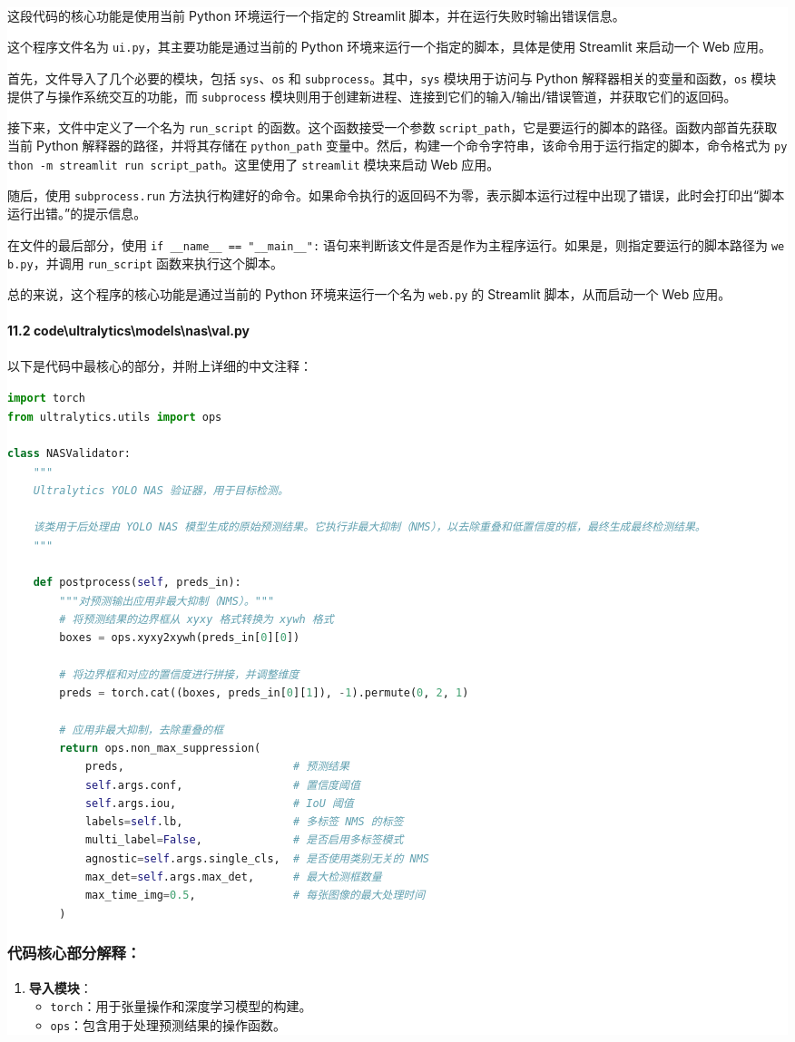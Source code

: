 这段代码的核心功能是使用当前 Python 环境运行一个指定的 Streamlit 脚本，并在运行失败时输出错误信息。

这个程序文件名为 `ui.py`，其主要功能是通过当前的 Python 环境来运行一个指定的脚本，具体是使用 Streamlit 来启动一个 Web 应用。

首先，文件导入了几个必要的模块，包括 `sys`、`os` 和 `subprocess`。其中，`sys` 模块用于访问与 Python 解释器相关的变量和函数，`os` 模块提供了与操作系统交互的功能，而 `subprocess` 模块则用于创建新进程、连接到它们的输入/输出/错误管道，并获取它们的返回码。

接下来，文件中定义了一个名为 `run_script` 的函数。这个函数接受一个参数 `script_path`，它是要运行的脚本的路径。函数内部首先获取当前 Python 解释器的路径，并将其存储在 `python_path` 变量中。然后，构建一个命令字符串，该命令用于运行指定的脚本，命令格式为 `python -m streamlit run script_path`。这里使用了 `streamlit` 模块来启动 Web 应用。

随后，使用 `subprocess.run` 方法执行构建好的命令。如果命令执行的返回码不为零，表示脚本运行过程中出现了错误，此时会打印出“脚本运行出错。”的提示信息。

在文件的最后部分，使用 `if __name__ == "__main__":` 语句来判断该文件是否是作为主程序运行。如果是，则指定要运行的脚本路径为 `web.py`，并调用 `run_script` 函数来执行这个脚本。

总的来说，这个程序的核心功能是通过当前的 Python 环境来运行一个名为 `web.py` 的 Streamlit 脚本，从而启动一个 Web 应用。

#### 11.2 code\ultralytics\models\nas\val.py

以下是代码中最核心的部分，并附上详细的中文注释：

```python
import torch
from ultralytics.utils import ops

class NASValidator:
    """
    Ultralytics YOLO NAS 验证器，用于目标检测。

    该类用于后处理由 YOLO NAS 模型生成的原始预测结果。它执行非最大抑制（NMS），以去除重叠和低置信度的框，最终生成最终检测结果。
    """

    def postprocess(self, preds_in):
        """对预测输出应用非最大抑制（NMS）。"""
        # 将预测结果的边界框从 xyxy 格式转换为 xywh 格式
        boxes = ops.xyxy2xywh(preds_in[0][0])
        
        # 将边界框和对应的置信度进行拼接，并调整维度
        preds = torch.cat((boxes, preds_in[0][1]), -1).permute(0, 2, 1)
        
        # 应用非最大抑制，去除重叠的框
        return ops.non_max_suppression(
            preds,                          # 预测结果
            self.args.conf,                 # 置信度阈值
            self.args.iou,                  # IoU 阈值
            labels=self.lb,                 # 多标签 NMS 的标签
            multi_label=False,              # 是否启用多标签模式
            agnostic=self.args.single_cls,  # 是否使用类别无关的 NMS
            max_det=self.args.max_det,      # 最大检测框数量
            max_time_img=0.5,               # 每张图像的最大处理时间
        )
```

### 代码核心部分解释：
1. **导入模块**：
   - `torch`：用于张量操作和深度学习模型的构建。
   - `ops`：包含用于处理预测结果的操作函数。
